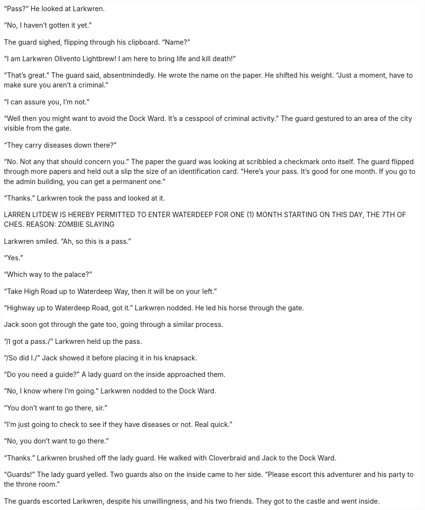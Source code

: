 “Pass?” He looked at Larkwren.

“No, I haven’t gotten it yet.”

The guard sighed, flipping through his clipboard. “Name?”

“I am Larkwren Olivento Lightbrew! I am here to bring life and kill death!”

“That’s great.” The guard said, absentmindedly. He wrote the name on the paper. He shifted his weight. “Just a moment, have to make sure you aren’t a criminal.”

“I can assure you, I’m not.”

“Well then you might want to avoid the Dock Ward. It’s a cesspool of criminal activity.” The guard gestured to an area of the city visible from the gate.

“They carry diseases down there?”

“No. Not any that should concern you.” The paper the guard was looking at scribbled a checkmark onto itself. The guard flipped through more papers and held out a slip the size of an identification card. “Here’s your pass. It’s good for one month. If you go to the admin building, you can get a permanent one.”

“Thanks.” Larkwren took the pass and looked at it.

LARREN LITDEW IS HEREBY PERMITTED TO ENTER WATERDEEP FOR ONE (1) MONTH STARTING ON THIS DAY, THE 7TH OF CHES. REASON: ZOMBIE SLAYING

Larkwren smiled. “Ah, so this is a pass.”

“Yes.”

“Which way to the palace?”

“Take High Road up to Waterdeep Way, then it will be on your left.”

“Highway up to Waterdeep Road, got it.” Larkwren nodded. He led his horse through the gate.

Jack soon got through the gate too, going through a similar process.

“/I got a pass./” Larkwren held up the pass.

“/So did I./” Jack showed it before placing it in his knapsack.

“Do you need a guide?” A lady guard on the inside approached them.

“No, I know where I’m going.” Larkwren nodded to the Dock Ward.

“You don’t want to go there, sir.”

“I’m just going to check to see if they have diseases or not. Real quick.”

“No, you don’t want to go there.”

“Thanks.” Larkwren brushed off the lady guard. He walked with Cloverbraid and Jack to the Dock Ward.

“Guards!” The lady guard yelled. Two guards also on the inside came to her side. “Please escort this adventurer and his party to the throne room.”

The guards escorted Larkwren, despite his unwillingness, and his two friends. They got to the castle and went inside.
